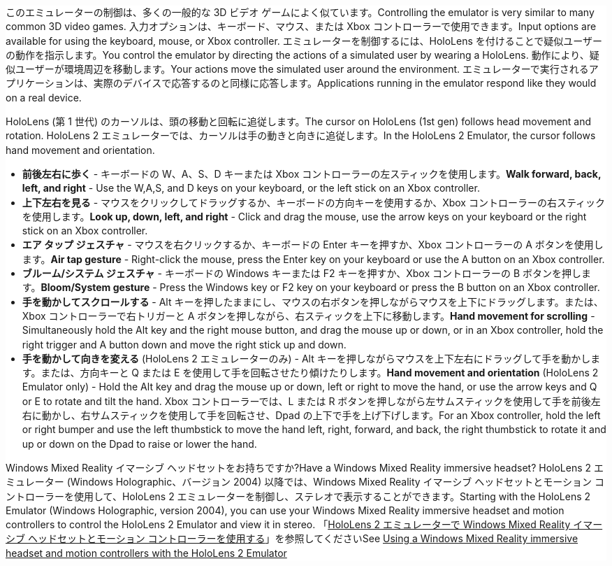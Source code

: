 <span data-ttu-id="7ef57-147">このエミュレーターの制御は、多くの一般的な 3D ビデオ ゲームによく似ています。</span><span class="sxs-lookup"><span data-stu-id="7ef57-147">Controlling the emulator is very similar to many common 3D video games.</span></span> <span data-ttu-id="7ef57-148">入力オプションは、キーボード、マウス、または Xbox コントローラーで使用できます。</span><span class="sxs-lookup"><span data-stu-id="7ef57-148">Input options are available for using the keyboard, mouse, or Xbox controller.</span></span> <span data-ttu-id="7ef57-149">エミュレーターを制御するには、HoloLens を付けることで疑似ユーザーの動作を指示します。</span><span class="sxs-lookup"><span data-stu-id="7ef57-149">You control the emulator by directing the actions of a simulated user by wearing a HoloLens.</span></span> <span data-ttu-id="7ef57-150">動作により、疑似ユーザーが環境周辺を移動します。</span><span class="sxs-lookup"><span data-stu-id="7ef57-150">Your actions move the simulated user around the environment.</span></span> <span data-ttu-id="7ef57-151">エミュレーターで実行されるアプリケーションは、実際のデバイスで応答するのと同様に応答します。</span><span class="sxs-lookup"><span data-stu-id="7ef57-151">Applications running in the emulator respond like they would on a real device.</span></span>

<span data-ttu-id="7ef57-152">HoloLens (第 1 世代) のカーソルは、頭の移動と回転に追従します。</span><span class="sxs-lookup"><span data-stu-id="7ef57-152">The cursor on HoloLens (1st gen) follows head movement and rotation.</span></span> <span data-ttu-id="7ef57-153">HoloLens 2 エミュレーターでは、カーソルは手の動きと向きに追従します。</span><span class="sxs-lookup"><span data-stu-id="7ef57-153">In the HoloLens 2 Emulator, the cursor follows hand movement and orientation.</span></span>

* <span data-ttu-id="7ef57-154">**前後左右に歩く** - キーボードの W、A、S、D キーまたは Xbox コントローラーの左スティックを使用します。</span><span class="sxs-lookup"><span data-stu-id="7ef57-154">**Walk forward, back, left, and right** - Use the W,A,S, and D keys on your keyboard, or the left stick on an Xbox controller.</span></span>
* <span data-ttu-id="7ef57-155">**上下左右を見る** - マウスをクリックしてドラッグするか、キーボードの方向キーを使用するか、Xbox コントローラーの右スティックを使用します。</span><span class="sxs-lookup"><span data-stu-id="7ef57-155">**Look up, down, left, and right** - Click and drag the mouse, use the arrow keys on your keyboard or the right stick on an Xbox controller.</span></span>
* <span data-ttu-id="7ef57-156">**エア タップ ジェスチャ** - マウスを右クリックするか、キーボードの Enter キーを押すか、Xbox コントローラーの A ボタンを使用します。</span><span class="sxs-lookup"><span data-stu-id="7ef57-156">**Air tap gesture** - Right-click the mouse, press the Enter key on your keyboard or use the A button on an Xbox controller.</span></span>
* <span data-ttu-id="7ef57-157">**ブルーム/システム ジェスチャ** - キーボードの Windows キーまたは F2 キーを押すか、Xbox コントローラーの B ボタンを押します。</span><span class="sxs-lookup"><span data-stu-id="7ef57-157">**Bloom/System gesture** - Press the Windows key or F2 key on your keyboard or press the B button on an Xbox controller.</span></span>
* <span data-ttu-id="7ef57-158">**手を動かしてスクロールする** - Alt キーを押したままにし、マウスの右ボタンを押しながらマウスを上下にドラッグします。または、Xbox コントローラーで右トリガーと A ボタンを押しながら、右スティックを上下に移動します。</span><span class="sxs-lookup"><span data-stu-id="7ef57-158">**Hand movement for scrolling** - Simultaneously hold the Alt key and the right mouse button, and drag the mouse up or down, or in an Xbox controller, hold the right trigger and A button down and move the right stick up and down.</span></span>
* <span data-ttu-id="7ef57-159">**手を動かして向きを変える** (HoloLens 2 エミュレーターのみ) - Alt キーを押しながらマウスを上下左右にドラッグして手を動かします。または、方向キーと Q または E を使用して手を回転させたり傾けたりします。</span><span class="sxs-lookup"><span data-stu-id="7ef57-159">**Hand movement and orientation** (HoloLens 2 Emulator only) - Hold the Alt key and drag the mouse up or down, left or right to move the hand, or use the arrow keys and Q or E to rotate and tilt the hand.</span></span> <span data-ttu-id="7ef57-160">Xbox コントローラーでは、L または R ボタンを押しながら左サムスティックを使用して手を前後左右に動かし、右サムスティックを使用して手を回転させ、Dpad の上下で手を上げ下げします。</span><span class="sxs-lookup"><span data-stu-id="7ef57-160">For an Xbox controller, hold the left or right bumper and use the left thumbstick to move the hand left, right, forward, and back, the right thumbstick to rotate it and up or down on the Dpad to raise or lower the hand.</span></span>

<span data-ttu-id="7ef57-161">Windows Mixed Reality イマーシブ ヘッドセットをお持ちですか?</span><span class="sxs-lookup"><span data-stu-id="7ef57-161">Have a Windows Mixed Reality immersive headset?</span></span>  <span data-ttu-id="7ef57-162">HoloLens 2 エミュレーター (Windows Holographic、バージョン 2004) 以降では、Windows Mixed Reality イマーシブ ヘッドセットとモーション コントローラーを使用して、HoloLens 2 エミュレーターを制御し、ステレオで表示することができます。</span><span class="sxs-lookup"><span data-stu-id="7ef57-162">Starting with the HoloLens 2 Emulator (Windows Holographic, version 2004), you can use your Windows Mixed Reality immersive headset and motion controllers to control the HoloLens 2 Emulator and view it in stereo.</span></span>  <span data-ttu-id="7ef57-163">「[HoloLens 2 エミュレーターで Windows Mixed Reality イマーシブ ヘッドセットとモーション コントローラーを使用する](#using-a-windows-mixed-reality-immersive-headset-and-motion-controllers-with-the-hololens-2-emulator)」を参照してください</span><span class="sxs-lookup"><span data-stu-id="7ef57-163">See [Using a Windows Mixed Reality immersive headset and motion controllers with the HoloLens 2 Emulator](#using-a-windows-mixed-reality-immersive-headset-and-motion-controllers-with-the-hololens-2-emulator)</span></span>
